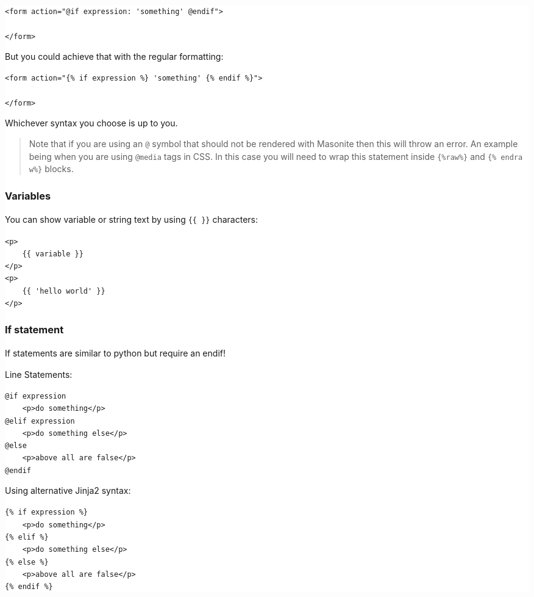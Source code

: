 ```markup
<form action="@if expression: 'something' @endif">

</form>
```

But you could achieve that with the regular formatting:

```markup
<form action="{% if expression %} 'something' {% endif %}">

</form>
```

Whichever syntax you choose is up to you.

> Note that if you are using an `@` symbol that should not be rendered with Masonite then this will throw an error. An example being when you are using `@media` tags in CSS. In this case you will need to wrap this statement inside `{%raw%}` and `{% endraw%}` blocks.

### Variables

You can show variable or string text by using `{{ }}` characters:

```markup
<p>
    {{ variable }}
</p>
<p>
    {{ 'hello world' }}
</p>
```

### If statement

If statements are similar to python but require an endif!

Line Statements:

```markup
@if expression
    <p>do something</p>
@elif expression
    <p>do something else</p>
@else
    <p>above all are false</p>
@endif
```

Using alternative Jinja2 syntax:

```markup
{% if expression %}
    <p>do something</p>
{% elif %}
    <p>do something else</p>
{% else %}
    <p>above all are false</p>
{% endif %}
```
